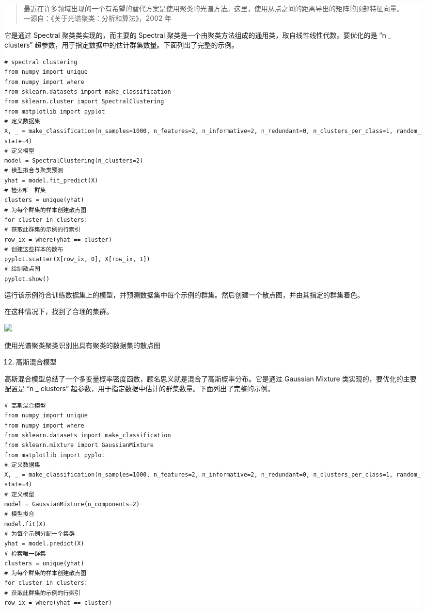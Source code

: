 > 最近在许多领域出现的一个有希望的替代方案是使用聚类的光谱方法。这里，使用从点之间的距离导出的矩阵的顶部特征向量。  
> —源自：《关于光谱聚类：分析和算法》，2002 年

它是通过 Spectral 聚类类实现的，而主要的 Spectral 聚类是一个由聚类方法组成的通用类，取自线性线性代数。要优化的是 “n _ clusters” 超参数，用于指定数据中的估计群集数量。下面列出了完整的示例。

```
# spectral clustering
from numpy import unique
from numpy import where
from sklearn.datasets import make_classification
from sklearn.cluster import SpectralClustering
from matplotlib import pyplot
# 定义数据集
X, _ = make_classification(n_samples=1000, n_features=2, n_informative=2, n_redundant=0, n_clusters_per_class=1, random_state=4)
# 定义模型
model = SpectralClustering(n_clusters=2)
# 模型拟合与聚类预测
yhat = model.fit_predict(X)
# 检索唯一群集
clusters = unique(yhat)
# 为每个群集的样本创建散点图
for cluster in clusters:
# 获取此群集的示例的行索引
row_ix = where(yhat == cluster)
# 创建这些样本的散布
pyplot.scatter(X[row_ix, 0], X[row_ix, 1])
# 绘制散点图
pyplot.show()

```

运行该示例符合训练数据集上的模型，并预测数据集中每个示例的群集。然后创建一个散点图，并由其指定的群集着色。

在这种情况下，找到了合理的集群。

![](https://mmbiz.qpic.cn/mmbiz_jpg/hN1l83J6PhicFNACEyibu1pT886sqkliaPiacffoHj4HMMflAGxwtrN0niaktVmGbDxs5I2IPuHwTLx4dCO46aOvXSA/640?wx_fmt=jpeg)

使用光谱聚类聚类识别出具有聚类的数据集的散点图

12. 高斯混合模型

高斯混合模型总结了一个多变量概率密度函数，顾名思义就是混合了高斯概率分布。它是通过 Gaussian Mixture 类实现的，要优化的主要配置是 “n _ clusters” 超参数，用于指定数据中估计的群集数量。下面列出了完整的示例。

```
# 高斯混合模型
from numpy import unique
from numpy import where
from sklearn.datasets import make_classification
from sklearn.mixture import GaussianMixture
from matplotlib import pyplot
# 定义数据集
X, _ = make_classification(n_samples=1000, n_features=2, n_informative=2, n_redundant=0, n_clusters_per_class=1, random_state=4)
# 定义模型
model = GaussianMixture(n_components=2)
# 模型拟合
model.fit(X)
# 为每个示例分配一个集群
yhat = model.predict(X)
# 检索唯一群集
clusters = unique(yhat)
# 为每个群集的样本创建散点图
for cluster in clusters:
# 获取此群集的示例的行索引
row_ix = where(yhat == cluster)
```